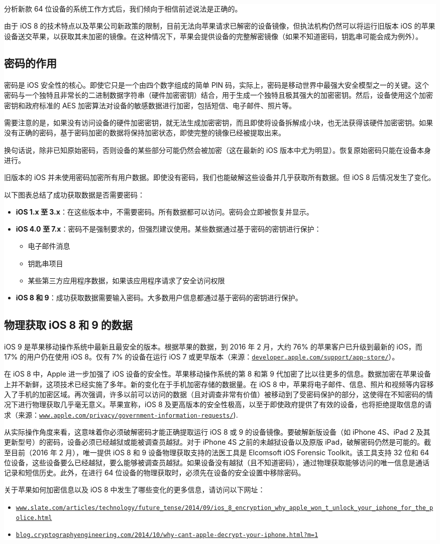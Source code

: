 分析新款 64 位设备的系统工作方式后，我们倾向于相信前述说法是正确的。

由于 iOS 8 的技术特点以及苹果公司新政策的限制，目前无法向苹果请求已解密的设备镜像，但执法机构仍然可以将运行旧版本 iOS 的苹果设备送交苹果，以获取其未加密的镜像。在这种情况下，苹果会提供设备的完整解密镜像（如果不知道密码，钥匙串可能会成为例外）。

## 密码的作用

密码是 iOS 安全性的核心。即使它只是一个由四个数字组成的简单 PIN 码，实际上，密码是移动世界中最强大安全模型之一的关键。这个密码与一个独特且非常长的二进制数据字符串（硬件加密密钥）结合，用于生成一个独特且极其强大的加密密钥。然后，设备使用这个加密密钥和政府标准的 AES 加密算法对设备的敏感数据进行加密，包括短信、电子邮件、照片等。

需要注意的是，如果没有访问设备的硬件加密密钥，就无法生成加密密钥，而且即使将设备拆解成小块，也无法获得该硬件加密密钥。如果没有正确的密码，基于密码加密的数据将保持加密状态，即使完整的镜像已经被提取出来。

换句话说，除非已知原始密码，否则设备的某些部分可能仍然会被加密（这在最新的 iOS 版本中尤为明显）。恢复原始密码只能在设备本身进行。

旧版本的 iOS 并未使用密码加密所有用户数据。即使没有密码，我们也能破解这些设备并几乎获取所有数据。但 iOS 8 后情况发生了变化。

以下图表总结了成功获取数据是否需要密码：

+   **iOS 1.x 至 3.x**：在这些版本中，不需要密码。所有数据都可以访问。密码会立即被恢复并显示。

+   **iOS 4.0 至 7.x**：密码不是强制要求的，但强烈建议使用。某些数据通过基于密码的密钥进行保护：

    +   电子邮件消息

    +   钥匙串项目

    +   某些第三方应用程序数据，如果该应用程序请求了安全访问权限

+   **iOS 8 和 9**：成功获取数据需要输入密码。大多数用户信息都通过基于密码的密钥进行保护。

## 物理获取 iOS 8 和 9 的数据

iOS 9 是苹果移动操作系统中最新且最安全的版本。根据苹果的数据，到 2016 年 2 月，大约 76% 的苹果客户已升级到最新的 iOS，而 17% 的用户仍在使用 iOS 8。仅有 7% 的设备在运行 iOS 7 或更早版本（来源：[`developer.apple.com/support/app-store/`](https://developer.apple.com/support/app-store/)）。

在 iOS 8 中，Apple 进一步加强了 iOS 设备的安全性。苹果移动操作系统的第 8 和第 9 代加密了比以往更多的信息。数据加密在苹果设备上并不新鲜，这项技术已经实施了多年。新的变化在于手机加密存储的数据量。在 iOS 8 中，苹果将电子邮件、信息、照片和视频等内容移入了手机的加密区域。再次强调，许多以前可以访问的数据（且对调查非常有价值）被移动到了受密码保护的部分，这使得在不知密码的情况下进行物理获取几乎毫无意义。苹果宣称，iOS 8 及更高版本的安全性极高，以至于即使政府提供了有效的设备，也将拒绝提取信息的请求（来源：[`www.apple.com/privacy/government-information-requests/`](https://www.apple.com/privacy/government-information-requests/)).

从实际操作角度来看，这意味着你必须破解密码才能正确提取运行 iOS 8 或 9 的设备镜像。要破解新版设备（如 iPhone 4S、iPad 2 及其更新型号）的密码，设备必须已经越狱或能被调查员越狱。对于 iPhone 4S 之前的未越狱设备以及原版 iPad，破解密码仍然是可能的。截至目前（2016 年 2 月），唯一提供 iOS 8 和 9 设备物理获取支持的法医工具是 Elcomsoft iOS Forensic Toolkit。该工具支持 32 位和 64 位设备，这些设备要么已经越狱，要么能够被调查员越狱。如果设备没有越狱（且不知道密码），通过物理获取能够访问的唯一信息是通话记录和短信历史。此外，在进行 64 位设备的物理获取时，必须先在设备的安全设置中移除密码。

关于苹果如何加密信息以及 iOS 8 中发生了哪些变化的更多信息，请访问以下网址：

+   [`www.slate.com/articles/technology/future_tense/2014/09/ios_8_encryption_why_apple_won_t_unlock_your_iphone_for_the_police.html`](http://www.slate.com/articles/technology/future_tense/2014/09/ios_8_encryption_why_apple_won_t_unlock_your_iphone_for_the_police.html)

+   [`blog.cryptographyengineering.com/2014/10/why-cant-apple-decrypt-your-iphone.html?m=1`](http://blog.cryptographyengineering.com/2014/10/why-cant-apple-decrypt-your-iphone.html?m=1)
